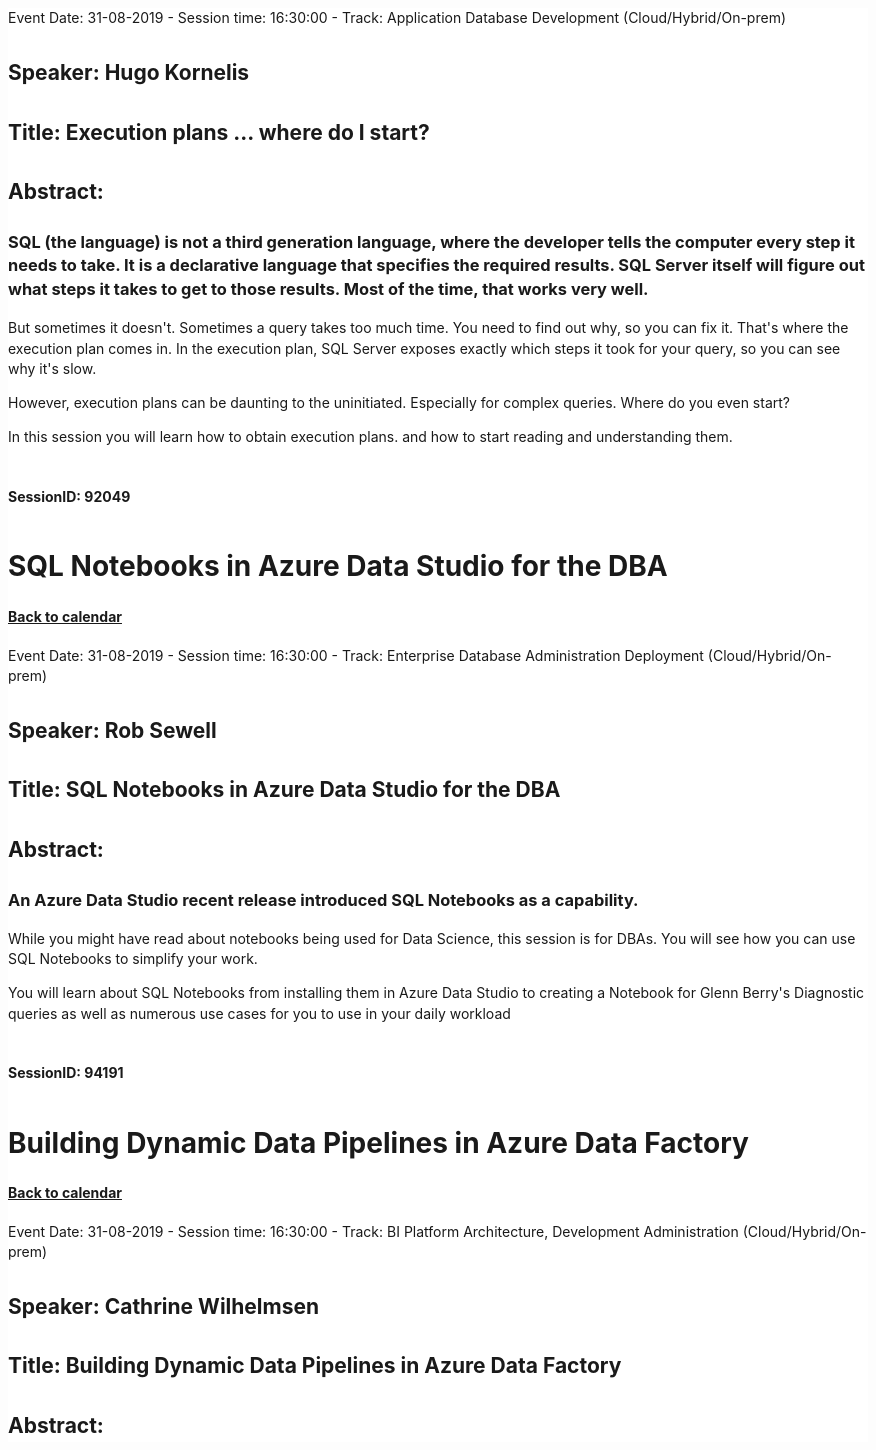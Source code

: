 Event Date: 31-08-2019 - Session time: 16:30:00 - Track: Application  Database Development (Cloud/Hybrid/On-prem)
## Speaker: Hugo Kornelis
## Title: Execution plans ... where do I start?
## Abstract:
### SQL (the language) is not a third generation language, where the developer tells the computer every step it needs to take. It is a declarative language that specifies the required results. SQL Server itself will figure out what steps it takes to get to those results. Most of the time, that works very well.

But sometimes it doesn't. Sometimes a query takes too much time. You need to find out why, so you can fix it. That's where the execution plan comes in. In the execution plan, SQL Server exposes exactly which steps it took for your query, so you can see why it's slow.

However, execution plans can be daunting to the uninitiated. Especially for complex queries. Where do you even start?

In this session you will learn how to obtain execution plans. and how to start reading and understanding them.
#  
#### SessionID: 92049
# SQL Notebooks in Azure Data Studio for the DBA
#### [Back to calendar](#SQLSaturday-#854---Oslo-2019)
Event Date: 31-08-2019 - Session time: 16:30:00 - Track: Enterprise Database Administration  Deployment (Cloud/Hybrid/On-prem)
## Speaker: Rob Sewell
## Title: SQL Notebooks in Azure Data Studio for the DBA
## Abstract:
### An Azure Data Studio recent release introduced SQL Notebooks as a capability.

While you might have read about notebooks being used for Data Science, this session is for DBAs. You will see how you can use SQL Notebooks to simplify your work.

You will learn about SQL Notebooks from installing them in Azure Data Studio to creating a Notebook for Glenn Berry's Diagnostic queries as well as numerous use cases for you to use in your daily workload
#  
#### SessionID: 94191
# Building Dynamic Data Pipelines in Azure Data Factory
#### [Back to calendar](#SQLSaturday-#854---Oslo-2019)
Event Date: 31-08-2019 - Session time: 16:30:00 - Track: BI Platform Architecture, Development  Administration (Cloud/Hybrid/On-prem)
## Speaker: Cathrine Wilhelmsen
## Title: Building Dynamic Data Pipelines in Azure Data Factory
## Abstract: